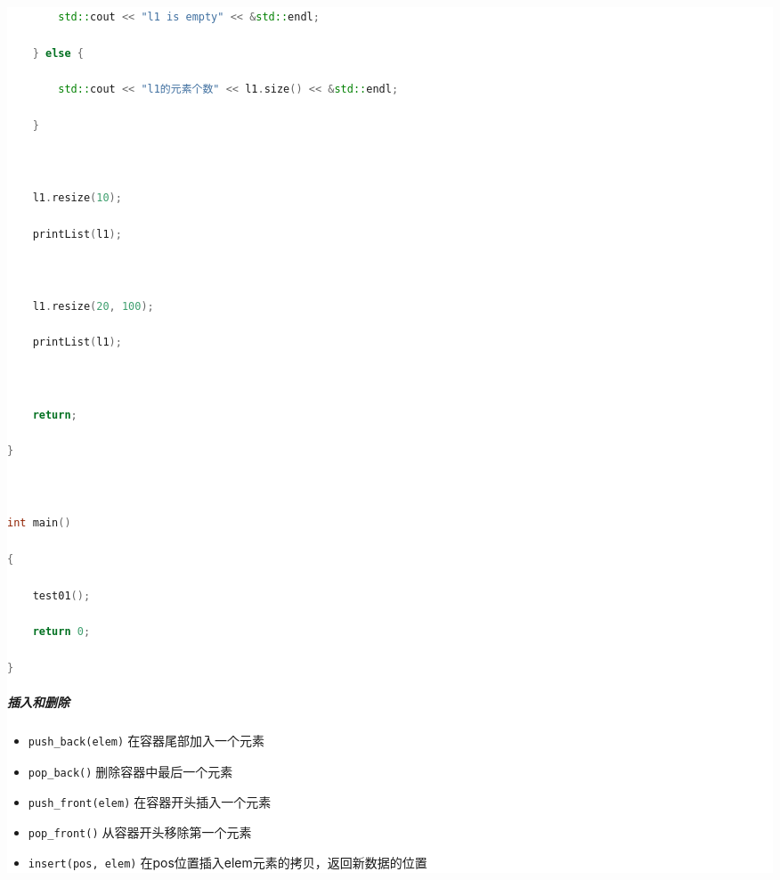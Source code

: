```cpp
        std::cout << "l1 is empty" << &std::endl;

    } else {

        std::cout << "l1的元素个数" << l1.size() << &std::endl;

    }



    l1.resize(10);

    printList(l1);



    l1.resize(20, 100);

    printList(l1);



    return;

}



int main()

{

    test01();

    return 0;

}

```



##### 插入和删除

- `push_back(elem)` 在容器尾部加入一个元素

- `pop_back()` 删除容器中最后一个元素

- `push_front(elem)` 在容器开头插入一个元素

- `pop_front()` 从容器开头移除第一个元素

- `insert(pos, elem)` 在pos位置插入elem元素的拷贝，返回新数据的位置
